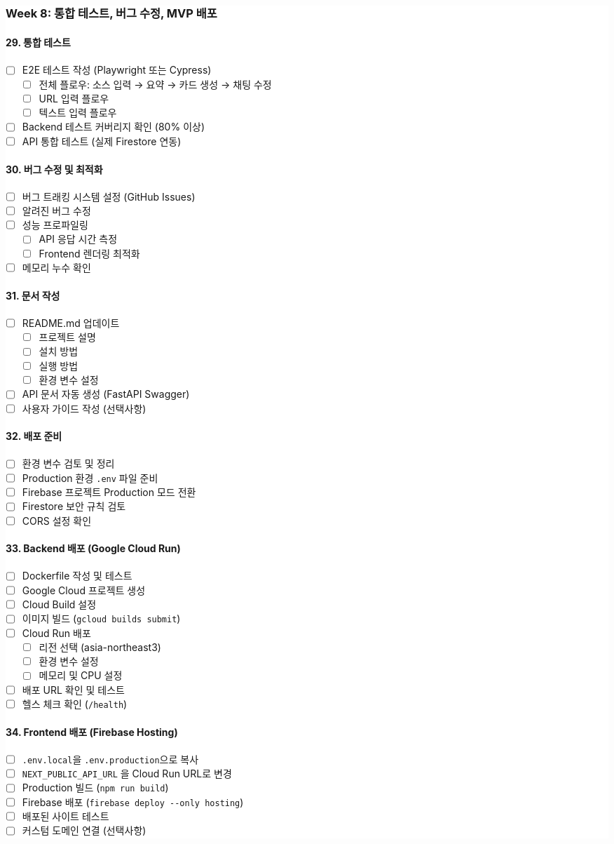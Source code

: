 ### Week 8: 통합 테스트, 버그 수정, MVP 배포

#### 29. 통합 테스트
- [ ] E2E 테스트 작성 (Playwright 또는 Cypress)
  - [ ] 전체 플로우: 소스 입력 → 요약 → 카드 생성 → 채팅 수정
  - [ ] URL 입력 플로우
  - [ ] 텍스트 입력 플로우
- [ ] Backend 테스트 커버리지 확인 (80% 이상)
- [ ] API 통합 테스트 (실제 Firestore 연동)

#### 30. 버그 수정 및 최적화
- [ ] 버그 트래킹 시스템 설정 (GitHub Issues)
- [ ] 알려진 버그 수정
- [ ] 성능 프로파일링
  - [ ] API 응답 시간 측정
  - [ ] Frontend 렌더링 최적화
- [ ] 메모리 누수 확인

#### 31. 문서 작성
- [ ] README.md 업데이트
  - [ ] 프로젝트 설명
  - [ ] 설치 방법
  - [ ] 실행 방법
  - [ ] 환경 변수 설정
- [ ] API 문서 자동 생성 (FastAPI Swagger)
- [ ] 사용자 가이드 작성 (선택사항)

#### 32. 배포 준비
- [ ] 환경 변수 검토 및 정리
- [ ] Production 환경 `.env` 파일 준비
- [ ] Firebase 프로젝트 Production 모드 전환
- [ ] Firestore 보안 규칙 검토
- [ ] CORS 설정 확인

#### 33. Backend 배포 (Google Cloud Run)
- [ ] Dockerfile 작성 및 테스트
- [ ] Google Cloud 프로젝트 생성
- [ ] Cloud Build 설정
- [ ] 이미지 빌드 (`gcloud builds submit`)
- [ ] Cloud Run 배포
  - [ ] 리전 선택 (asia-northeast3)
  - [ ] 환경 변수 설정
  - [ ] 메모리 및 CPU 설정
- [ ] 배포 URL 확인 및 테스트
- [ ] 헬스 체크 확인 (`/health`)

#### 34. Frontend 배포 (Firebase Hosting)
- [ ] `.env.local`을 `.env.production`으로 복사
- [ ] `NEXT_PUBLIC_API_URL` 을 Cloud Run URL로 변경
- [ ] Production 빌드 (`npm run build`)
- [ ] Firebase 배포 (`firebase deploy --only hosting`)
- [ ] 배포된 사이트 테스트
- [ ] 커스텀 도메인 연결 (선택사항)
